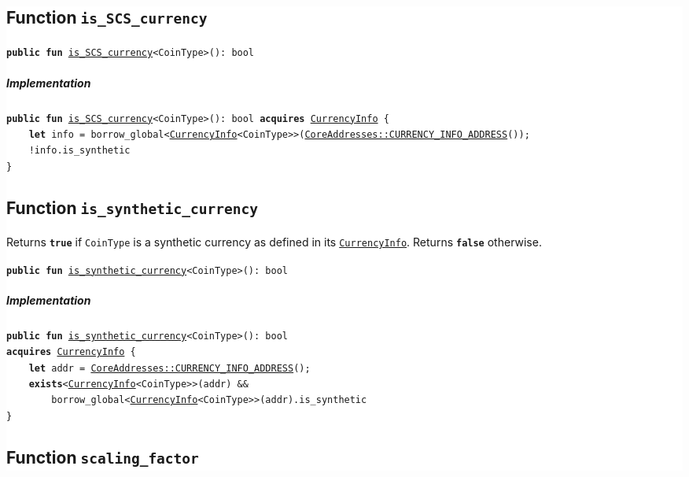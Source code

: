 ## Function `is_SCS_currency`



<pre><code><b>public</b> <b>fun</b> <a href="DiemTest.md#0x1_DiemTest_is_SCS_currency">is_SCS_currency</a>&lt;CoinType&gt;(): bool
</code></pre>



##### Implementation


<pre><code><b>public</b> <b>fun</b> <a href="DiemTest.md#0x1_DiemTest_is_SCS_currency">is_SCS_currency</a>&lt;CoinType&gt;(): bool <b>acquires</b> <a href="DiemTest.md#0x1_DiemTest_CurrencyInfo">CurrencyInfo</a> {
    <b>let</b> info = borrow_global&lt;<a href="DiemTest.md#0x1_DiemTest_CurrencyInfo">CurrencyInfo</a>&lt;CoinType&gt;&gt;(<a href="_CURRENCY_INFO_ADDRESS">CoreAddresses::CURRENCY_INFO_ADDRESS</a>());
    !info.is_synthetic
}
</code></pre>



<a name="0x1_DiemTest_is_synthetic_currency"></a>

## Function `is_synthetic_currency`

Returns <code><b>true</b></code> if <code>CoinType</code> is a synthetic currency as defined in
its <code><a href="DiemTest.md#0x1_DiemTest_CurrencyInfo">CurrencyInfo</a></code>. Returns <code><b>false</b></code> otherwise.


<pre><code><b>public</b> <b>fun</b> <a href="DiemTest.md#0x1_DiemTest_is_synthetic_currency">is_synthetic_currency</a>&lt;CoinType&gt;(): bool
</code></pre>



##### Implementation


<pre><code><b>public</b> <b>fun</b> <a href="DiemTest.md#0x1_DiemTest_is_synthetic_currency">is_synthetic_currency</a>&lt;CoinType&gt;(): bool
<b>acquires</b> <a href="DiemTest.md#0x1_DiemTest_CurrencyInfo">CurrencyInfo</a> {
    <b>let</b> addr = <a href="_CURRENCY_INFO_ADDRESS">CoreAddresses::CURRENCY_INFO_ADDRESS</a>();
    <b>exists</b>&lt;<a href="DiemTest.md#0x1_DiemTest_CurrencyInfo">CurrencyInfo</a>&lt;CoinType&gt;&gt;(addr) &&
        borrow_global&lt;<a href="DiemTest.md#0x1_DiemTest_CurrencyInfo">CurrencyInfo</a>&lt;CoinType&gt;&gt;(addr).is_synthetic
}
</code></pre>



<a name="0x1_DiemTest_scaling_factor"></a>

## Function `scaling_factor`
